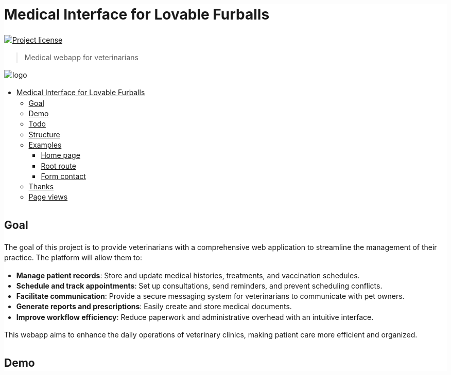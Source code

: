 # Medical Interface for Lovable Furballs

[![Project license](https://img.shields.io/github/license/Shuunen/vet-web.svg?color=informational)](https://github.com/Shuunen/vet-web/blob/master/LICENSE)

> Medical webapp for veterinarians

![logo](./docs/logo.svg)

- [Medical Interface for Lovable Furballs](#medical-interface-for-lovable-furballs)
  - [Goal](#goal)
  - [Demo](#demo)
  - [Todo](#todo)
  - [Structure](#structure)
  - [Examples](#examples)
    - [Home page](#home-page)
    - [Root route](#root-route)
    - [Form contact](#form-contact)
  - [Thanks](#thanks)
  - [Page views](#page-views)

## Goal

The goal of this project is to provide veterinarians with a comprehensive web application to streamline the management of their practice. The platform will allow them to:

- **Manage patient records**: Store and update medical histories, treatments, and vaccination schedules.
- **Schedule and track appointments**: Set up consultations, send reminders, and prevent scheduling conflicts.
- **Facilitate communication**: Provide a secure messaging system for veterinarians to communicate with pet owners.
- **Generate reports and prescriptions**: Easily create and store medical documents.
- **Improve workflow efficiency**: Reduce paperwork and administrative overhead with an intuitive interface.

This webapp aims to enhance the daily operations of veterinary clinics, making patient care more efficient and organized.

## Demo
